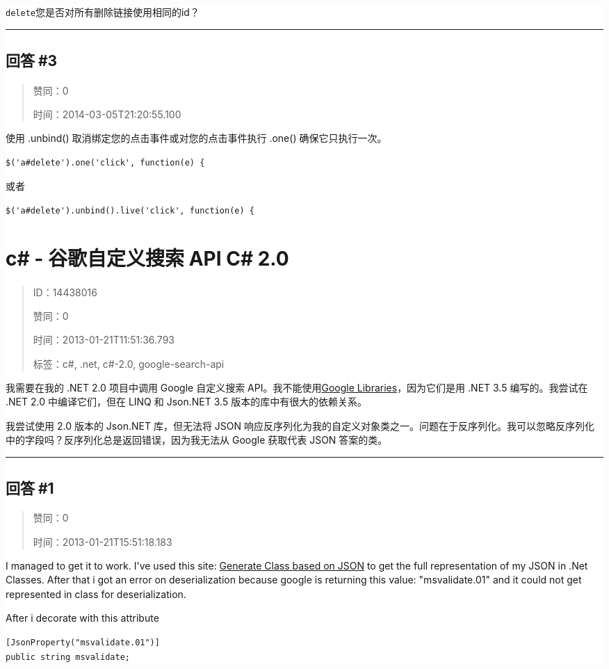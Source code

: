`delete`您是否对所有删除链接使用相同的id？

* * *

## 回答 #3

> 赞同：0
> 
> 时间：2014-03-05T21:20:55.100

使用 .unbind() 取消绑定您的点击事件或对您的点击事件执行 .one() 确保它只执行一次。

```
$('a#delete').one('click', function(e) { 
```

或者

```
$('a#delete').unbind().live('click', function(e) { 
```

# c# - 谷歌自定义搜索 API C# 2.0

> ID：14438016
> 
> 赞同：0
> 
> 时间：2013-01-21T11:51:36.793
> 
> 标签：c#, .net, c#-2.0, google-search-api

我需要在我的 .NET 2.0 项目中调用 Google 自定义搜索 API。我不能使用[Google Libraries](https://developers.google.com/custom-search/v1/libraries)，因为它们是用 .NET 3.5 编写的。我尝试在 .NET 2.0 中编译它们，但在 LINQ 和 Json.NET 3.5 版本的库中有很大的依赖关系。

我尝试使用 2.0 版本的 Json.NET 库，但无法将 JSON 响应反序列化为我的自定义对象类之一。问题在于反序列化。我可以忽略反序列化中的字段吗？反序列化总是返回错误，因为我无法从 Google 获取代表 JSON 答案的类。

* * *

## 回答 #1

> 赞同：0
> 
> 时间：2013-01-21T15:51:18.183

I managed to get it to work. I've used this site: [Generate Class based on JSON](http://json2csharp.com/#) to get the full representation of my JSON in .Net Classes. After that i got an error on deserialization because google is returning this value: "msvalidate.01" and it could not get represented in class for deserialization.

After i decorate with this attribute

```
[JsonProperty("msvalidate.01")]
public string msvalidate; 
```
